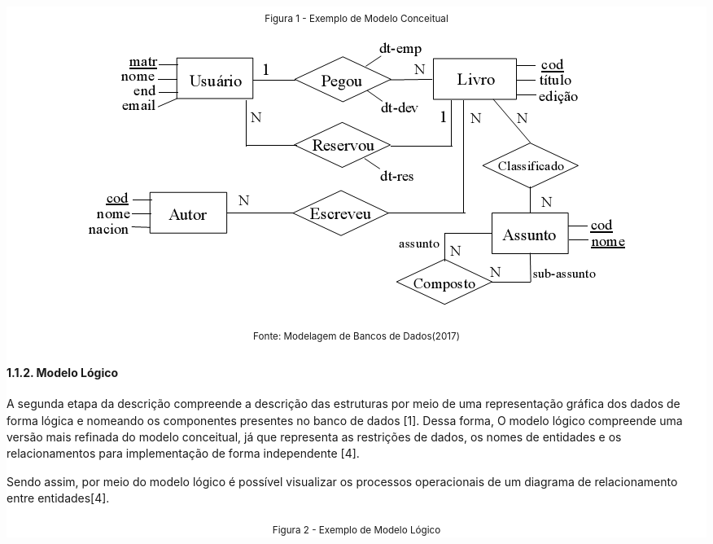 <div align="center" width="100%">

<sub>Figura 1 - Exemplo de Modelo Conceitual</sub>

<img src="images/exemplomodeloconceitual.png">

<sup>Fonte: Modelagem de Bancos de Dados(2017)</sup>

</div>

#### 1.1.2. Modelo Lógico
A segunda etapa da descrição compreende a descrição das estruturas por meio de uma representação gráfica dos dados de forma lógica e nomeando os componentes presentes no banco de dados [1]. Dessa forma, O modelo lógico compreende uma versão mais refinada do modelo conceitual, já que representa as restrições de dados, os nomes de entidades e os relacionamentos para implementação de forma independente [4].

Sendo assim, por meio do modelo lógico é possível visualizar os processos operacionais de um diagrama de relacionamento entre entidades[4]. 


<div align="center" width="100%">

<sub>Figura 2 - Exemplo de Modelo Lógico</sub>
